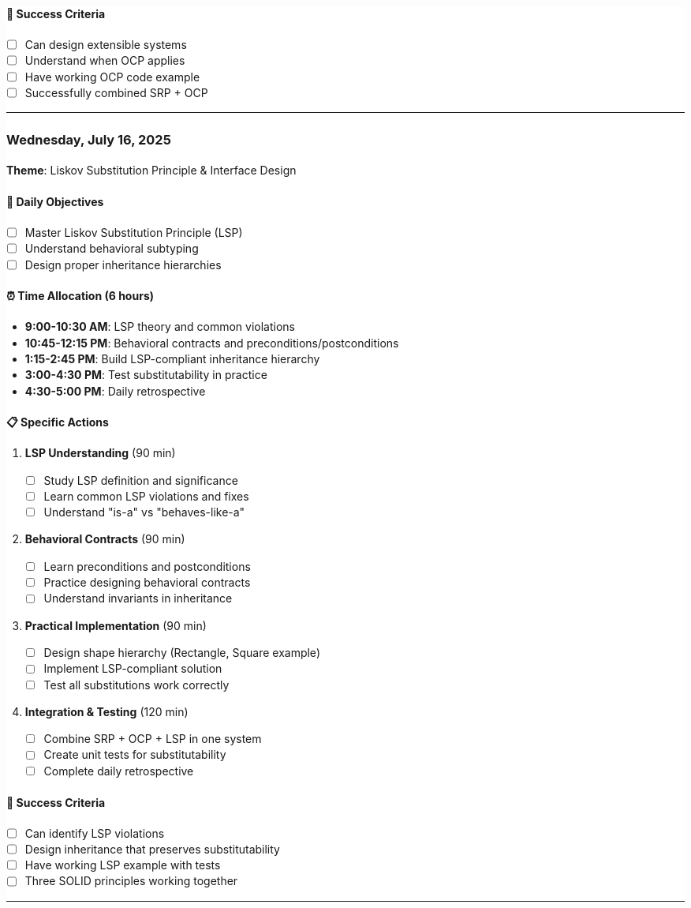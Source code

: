 #### 🎯 Success Criteria

- [ ] Can design extensible systems
- [ ] Understand when OCP applies
- [ ] Have working OCP code example
- [ ] Successfully combined SRP + OCP

---

### **Wednesday, July 16, 2025**

**Theme**: Liskov Substitution Principle & Interface Design

#### 🎯 Daily Objectives

- [ ] Master Liskov Substitution Principle (LSP)
- [ ] Understand behavioral subtyping
- [ ] Design proper inheritance hierarchies

#### ⏰ Time Allocation (6 hours)

- **9:00-10:30 AM**: LSP theory and common violations
- **10:45-12:15 PM**: Behavioral contracts and preconditions/postconditions
- **1:15-2:45 PM**: Build LSP-compliant inheritance hierarchy
- **3:00-4:30 PM**: Test substitutability in practice
- **4:30-5:00 PM**: Daily retrospective

#### 📋 Specific Actions

1. **LSP Understanding** (90 min)

   - [ ] Study LSP definition and significance
   - [ ] Learn common LSP violations and fixes
   - [ ] Understand "is-a" vs "behaves-like-a"

2. **Behavioral Contracts** (90 min)

   - [ ] Learn preconditions and postconditions
   - [ ] Practice designing behavioral contracts
   - [ ] Understand invariants in inheritance

3. **Practical Implementation** (90 min)

   - [ ] Design shape hierarchy (Rectangle, Square example)
   - [ ] Implement LSP-compliant solution
   - [ ] Test all substitutions work correctly

4. **Integration & Testing** (120 min)
   - [ ] Combine SRP + OCP + LSP in one system
   - [ ] Create unit tests for substitutability
   - [ ] Complete daily retrospective

#### 🎯 Success Criteria

- [ ] Can identify LSP violations
- [ ] Design inheritance that preserves substitutability
- [ ] Have working LSP example with tests
- [ ] Three SOLID principles working together

---